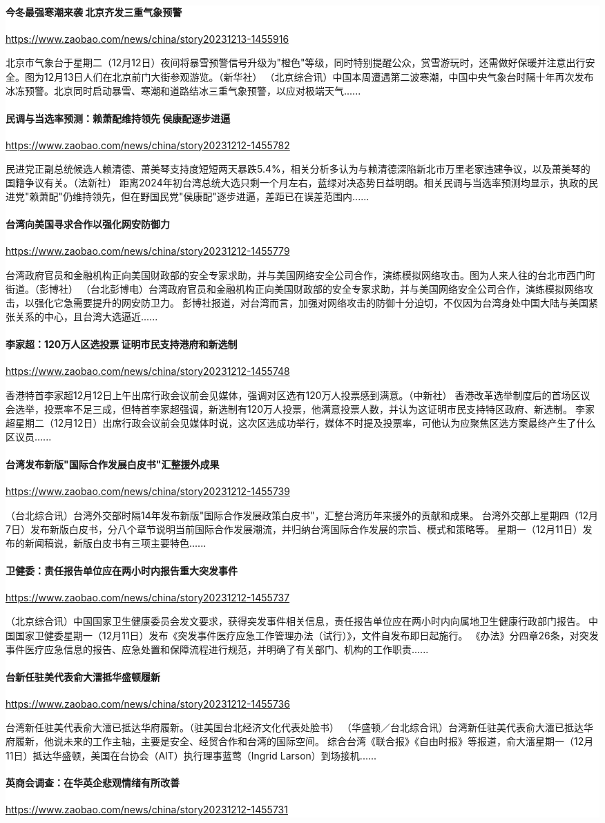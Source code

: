 #### 今冬最强寒潮来袭 北京齐发三重气象预警

https://www.zaobao.com/news/china/story20231213-1455916

北京市气象台于星期二（12月12日）夜间将暴雪预警信号升级为"橙色"等级，同时特别提醒公众，赏雪游玩时，还需做好保暖并注意出行安全。图为12月13日人们在北京前门大街参观游览。（新华社）
（北京综合讯）中国本周遭遇第二波寒潮，中国中央气象台时隔十年再次发布冰冻预警。北京同时启动暴雪、寒潮和道路结冰三重气象预警，以应对极端天气......

#### 民调与当选率预测：赖萧配维持领先 侯康配逐步进逼

https://www.zaobao.com/news/china/story20231212-1455782

民进党正副总统候选人赖清德、萧美琴支持度短短两天暴跌5.4%，相关分析多认为与赖清德深陷新北市万里老家违建争议，以及萧美琴的国籍争议有关。（法新社）
距离2024年初台湾总统大选只剩一个月左右，蓝绿对决态势日益明朗。相关民调与当选率预测均显示，执政的民进党"赖萧配"仍维持领先，但在野国民党"侯康配"逐步进逼，差距已在误差范围内......

#### 台湾向美国寻求合作以强化网安防御力

https://www.zaobao.com/news/china/story20231212-1455779

台湾政府官员和金融机构正向美国财政部的安全专家求助，并与美国网络安全公司合作，演练模拟网络攻击。图为人来人往的台北市西门町街道。（彭博社）
（台北彭博电）台湾政府官员和金融机构正向美国财政部的安全专家求助，并与美国网络安全公司合作，演练模拟网络攻击，以强化它急需要提升的网安防卫力。
彭博社报道，对台湾而言，加强对网络攻击的防御十分迫切，不仅因为台湾身处中国大陆与美国紧张关系的中心，且台湾大选逼近......

#### 李家超：120万人区选投票 证明市民支持港府和新选制

https://www.zaobao.com/news/china/story20231212-1455748

香港特首李家超12月12日上午出席行政会议前会见媒体，强调对区选有120万人投票感到满意。（中新社）
香港改革选举制度后的首场区议会选举，投票率不足三成，但特首李家超强调，新选制有120万人投票，他满意投票人数，并认为这证明市民支持特区政府、新选制。
李家超星期二（12月12日）出席行政会议前会见媒体时说，这次区选成功举行，媒体不时提及投票率，可他认为应聚焦区选方案最终产生了什么区议员......

#### 台湾发布新版"国际合作发展白皮书"汇整援外成果

https://www.zaobao.com/news/china/story20231212-1455739

（台北综合讯）台湾外交部时隔14年发布新版"国际合作发展政策白皮书"，汇整台湾历年来援外的贡献和成果。
台湾外交部上星期四（12月7日）发布新版白皮书，分八个章节说明当前国际合作发展潮流，并归纳台湾国际合作发展的宗旨、模式和策略等。
星期一（12月11日）发布的新闻稿说，新版白皮书有三项主要特色......

#### 卫健委：责任报告单位应在两小时内报告重大突发事件

https://www.zaobao.com/news/china/story20231212-1455737

（北京综合讯）中国国家卫生健康委员会发文要求，获得突发事件相关信息，责任报告单位应在两小时内向属地卫生健康行政部门报告。
中国国家卫健委星期一（12月11日）发布《突发事件医疗应急工作管理办法（试行）》，文件自发布即日起施行。
《办法》分四章26条，对突发事件医疗应急信息的报告、应急处置和保障流程进行规范，并明确了有关部门、机构的工作职责......

#### 台新任驻美代表俞大㵢抵华盛顿履新

https://www.zaobao.com/news/china/story20231212-1455736

台湾新任驻美代表俞大㵢已抵达华府履新。（驻美国台北经济文化代表处脸书）
（华盛顿／台北综合讯）台湾新任驻美代表俞大㵢已抵达华府履新，他说未来的工作主轴，主要是安全、经贸合作和台湾的国际空间。
综合台湾《联合报》《自由时报》等报道，俞大㵢星期一（12月11日）抵达华盛顿，美国在台协会（AIT）执行理事蓝莺（Ingrid
Larson）到场接机......

#### 英商会调查：在华英企悲观情绪有所改善

https://www.zaobao.com/news/china/story20231212-1455731
